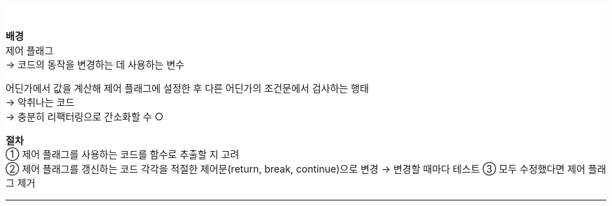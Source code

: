 <br />

**배경**  
제어 플래그  
→ 코드의 동작을 변경하는 데 사용하는 변수   

어딘가에서 값을 계산해 제어 플래그에 설정한 후 다른 어딘가의 조건문에서 검사하는 행태  
→ 악취나는 코드  
→ 충분히 리팩터링으로 간소화할 수 ○

**절차**  
① 제어 플래그를 사용하는 코드를 함수로 추출할 지 고려  
② 제어 플래그를 갱신하는 코드 각각을 적절한 제어문(return, break, continue)으로 변경 → 변경할 때마다 테스트
③ 모두 수정했다면 제어 플래그 제거


---